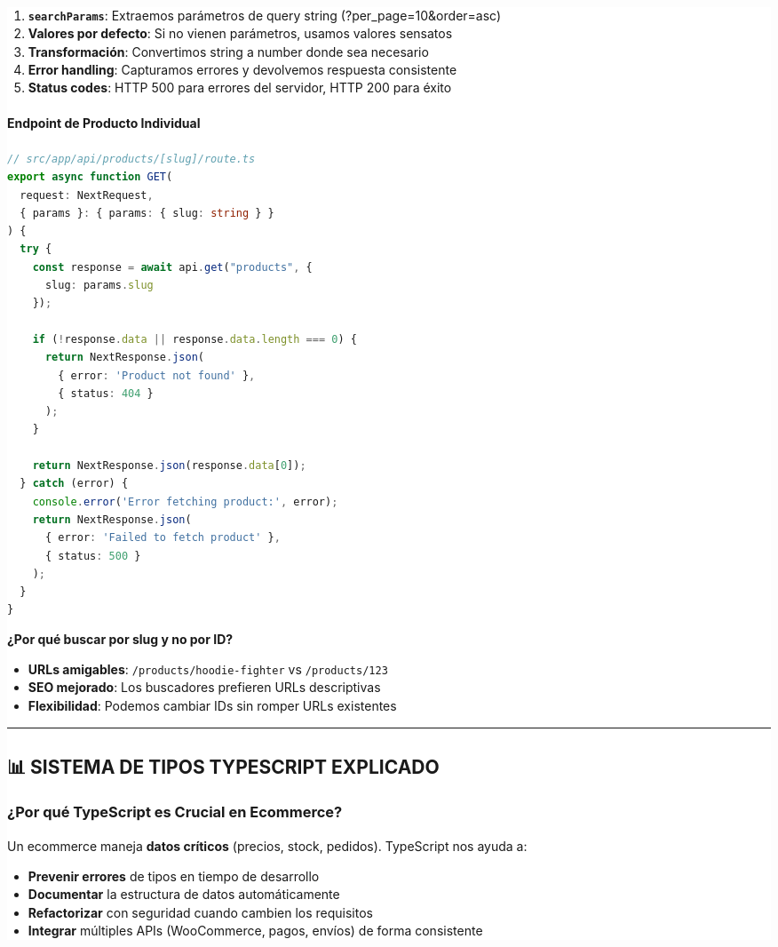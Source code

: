 1. **`searchParams`**: Extraemos parámetros de query string (?per_page=10&order=asc)
2. **Valores por defecto**: Si no vienen parámetros, usamos valores sensatos
3. **Transformación**: Convertimos string a number donde sea necesario
4. **Error handling**: Capturamos errores y devolvemos respuesta consistente
5. **Status codes**: HTTP 500 para errores del servidor, HTTP 200 para éxito

#### Endpoint de Producto Individual

```typescript
// src/app/api/products/[slug]/route.ts
export async function GET(
  request: NextRequest,
  { params }: { params: { slug: string } }
) {
  try {
    const response = await api.get("products", {
      slug: params.slug
    });

    if (!response.data || response.data.length === 0) {
      return NextResponse.json(
        { error: 'Product not found' }, 
        { status: 404 }
      );
    }

    return NextResponse.json(response.data[0]);
  } catch (error) {
    console.error('Error fetching product:', error);
    return NextResponse.json(
      { error: 'Failed to fetch product' },
      { status: 500 }
    );
  }
}
```

**¿Por qué buscar por slug y no por ID?**
- **URLs amigables**: `/products/hoodie-fighter` vs `/products/123`
- **SEO mejorado**: Los buscadores prefieren URLs descriptivas
- **Flexibilidad**: Podemos cambiar IDs sin romper URLs existentes

---

## 📊 SISTEMA DE TIPOS TYPESCRIPT EXPLICADO

### ¿Por qué TypeScript es Crucial en Ecommerce?

Un ecommerce maneja **datos críticos** (precios, stock, pedidos). TypeScript nos ayuda a:
- **Prevenir errores** de tipos en tiempo de desarrollo
- **Documentar** la estructura de datos automáticamente
- **Refactorizar** con seguridad cuando cambien los requisitos
- **Integrar** múltiples APIs (WooCommerce, pagos, envíos) de forma consistente
